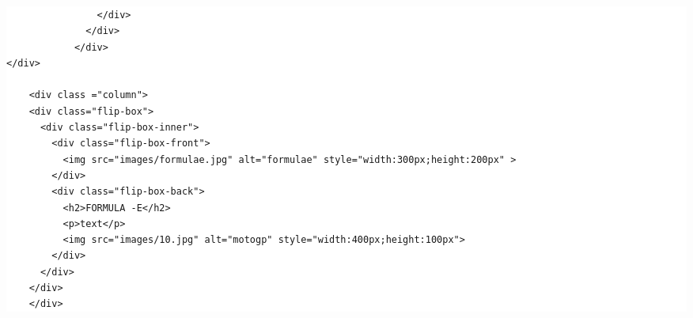 					</div>
				  </div>
				</div>
    </div>

		<div class ="column">
		<div class="flip-box">
		  <div class="flip-box-inner">
			<div class="flip-box-front">
			  <img src="images/formulae.jpg" alt="formulae" style="width:300px;height:200px" >
			</div>
			<div class="flip-box-back">
			  <h2>FORMULA -E</h2>
			  <p>text</p>
			  <img src="images/10.jpg" alt="motogp" style="width:400px;height:100px">
			</div>
		  </div>
		</div>
		</div>

